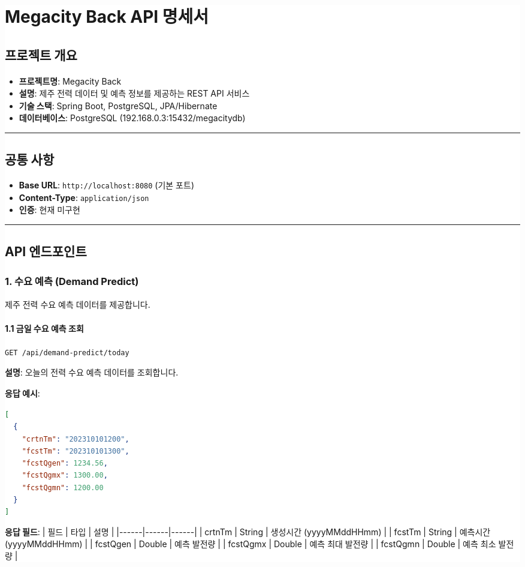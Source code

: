 # Megacity Back API 명세서

## 프로젝트 개요
- **프로젝트명**: Megacity Back
- **설명**: 제주 전력 데이터 및 예측 정보를 제공하는 REST API 서비스
- **기술 스택**: Spring Boot, PostgreSQL, JPA/Hibernate
- **데이터베이스**: PostgreSQL (192.168.0.3:15432/megacitydb)

---

## 공통 사항
- **Base URL**: `http://localhost:8080` (기본 포트)
- **Content-Type**: `application/json`
- **인증**: 현재 미구현

---

## API 엔드포인트

### 1. 수요 예측 (Demand Predict)
제주 전력 수요 예측 데이터를 제공합니다.

#### 1.1 금일 수요 예측 조회
```
GET /api/demand-predict/today
```

**설명**: 오늘의 전력 수요 예측 데이터를 조회합니다.

**응답 예시**:
```json
[
  {
    "crtnTm": "202310101200",
    "fcstTm": "202310101300",
    "fcstQgen": 1234.56,
    "fcstQgmx": 1300.00,
    "fcstQgmn": 1200.00
  }
]
```

**응답 필드**:
| 필드 | 타입 | 설명 |
|------|------|------|
| crtnTm | String | 생성시간 (yyyyMMddHHmm) |
| fcstTm | String | 예측시간 (yyyyMMddHHmm) |
| fcstQgen | Double | 예측 발전량 |
| fcstQgmx | Double | 예측 최대 발전량 |
| fcstQgmn | Double | 예측 최소 발전량 |
